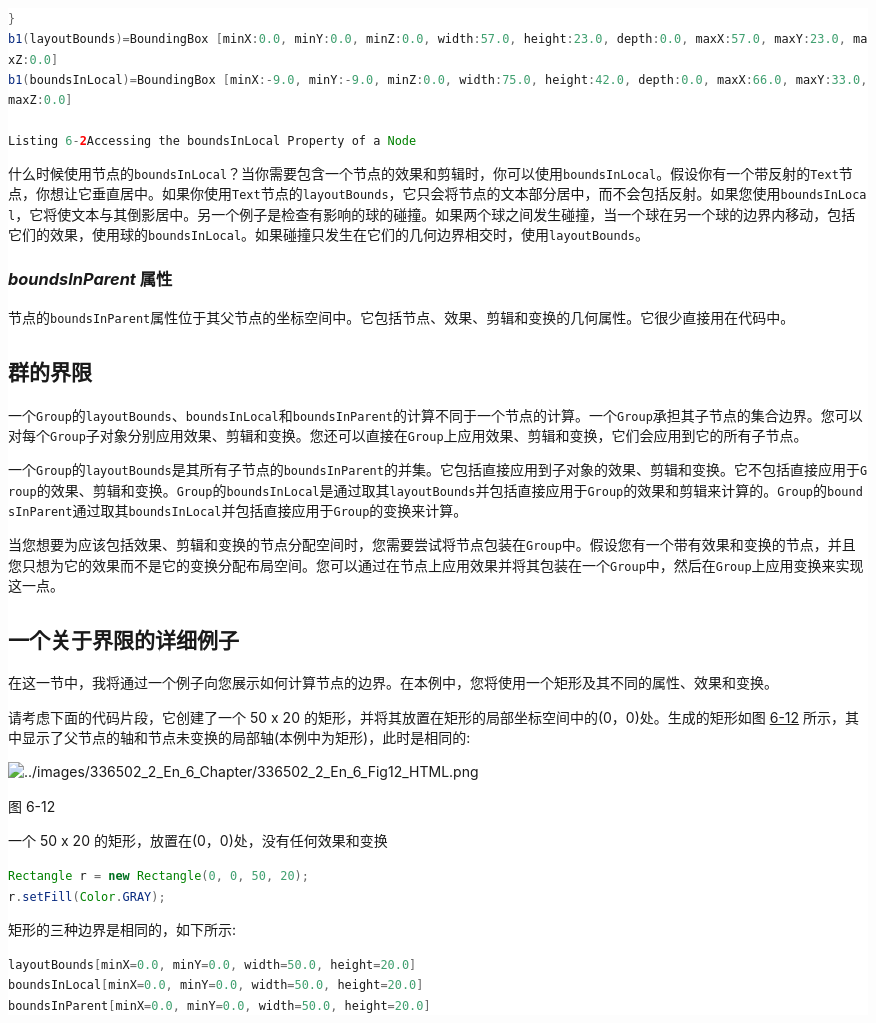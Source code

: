 ```java
}
b1(layoutBounds)=BoundingBox [minX:0.0, minY:0.0, minZ:0.0, width:57.0, height:23.0, depth:0.0, maxX:57.0, maxY:23.0, maxZ:0.0]
b1(boundsInLocal)=BoundingBox [minX:-9.0, minY:-9.0, minZ:0.0, width:75.0, height:42.0, depth:0.0, maxX:66.0, maxY:33.0, maxZ:0.0]

Listing 6-2Accessing the boundsInLocal Property of a Node

```

什么时候使用节点的`boundsInLocal`？当你需要包含一个节点的效果和剪辑时，你可以使用`boundsInLocal`。假设你有一个带反射的`Text`节点，你想让它垂直居中。如果你使用`Text`节点的`layoutBounds`，它只会将节点的文本部分居中，而不会包括反射。如果您使用`boundsInLocal`，它将使文本与其倒影居中。另一个例子是检查有影响的球的碰撞。如果两个球之间发生碰撞，当一个球在另一个球的边界内移动，包括它们的效果，使用球的`boundsInLocal`。如果碰撞只发生在它们的几何边界相交时，使用`layoutBounds`。

### *boundsInParent* 属性

节点的`boundsInParent`属性位于其父节点的坐标空间中。它包括节点、效果、剪辑和变换的几何属性。它很少直接用在代码中。

## 群的界限

一个`Group`的`layoutBounds`、`boundsInLocal`和`boundsInParent`的计算不同于一个节点的计算。一个`Group`承担其子节点的集合边界。您可以对每个`Group`子对象分别应用效果、剪辑和变换。您还可以直接在`Group`上应用效果、剪辑和变换，它们会应用到它的所有子节点。

一个`Group`的`layoutBounds`是其所有子节点的`boundsInParent`的并集。它包括直接应用到子对象的效果、剪辑和变换。它不包括直接应用于`Group`的效果、剪辑和变换。`Group`的`boundsInLocal`是通过取其`layoutBounds`并包括直接应用于`Group`的效果和剪辑来计算的。`Group`的`boundsInParent`通过取其`boundsInLocal`并包括直接应用于`Group`的变换来计算。

当您想要为应该包括效果、剪辑和变换的节点分配空间时，您需要尝试将节点包装在`Group`中。假设您有一个带有效果和变换的节点，并且您只想为它的效果而不是它的变换分配布局空间。您可以通过在节点上应用效果并将其包装在一个`Group`中，然后在`Group`上应用变换来实现这一点。

## 一个关于界限的详细例子

在这一节中，我将通过一个例子向您展示如何计算节点的边界。在本例中，您将使用一个矩形及其不同的属性、效果和变换。

请考虑下面的代码片段，它创建了一个 50 x 20 的矩形，并将其放置在矩形的局部坐标空间中的(0，0)处。生成的矩形如图 [6-12](#Fig12) 所示，其中显示了父节点的轴和节点未变换的局部轴(本例中为矩形)，此时是相同的:

![../images/336502_2_En_6_Chapter/336502_2_En_6_Fig12_HTML.png](../images/336502_2_En_6_Chapter/336502_2_En_6_Fig12_HTML.png)

图 6-12

一个 50 x 20 的矩形，放置在(0，0)处，没有任何效果和变换

```java
Rectangle r = new Rectangle(0, 0, 50, 20);
r.setFill(Color.GRAY);

```

矩形的三种边界是相同的，如下所示:

```java
layoutBounds[minX=0.0, minY=0.0, width=50.0, height=20.0]
boundsInLocal[minX=0.0, minY=0.0, width=50.0, height=20.0]
boundsInParent[minX=0.0, minY=0.0, width=50.0, height=20.0]

```
